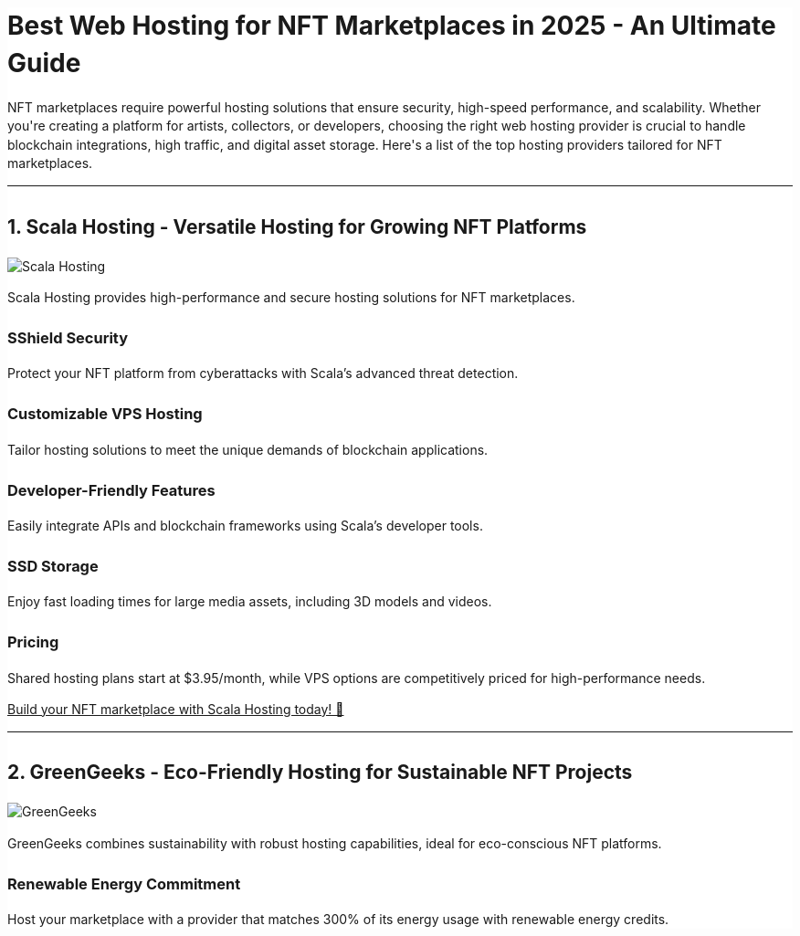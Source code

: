 # Best Web Hosting for NFT Marketplaces in 2025 - An Ultimate Guide  

NFT marketplaces require powerful hosting solutions that ensure security, high-speed performance, and scalability. Whether you're creating a platform for artists, collectors, or developers, choosing the right web hosting provider is crucial to handle blockchain integrations, high traffic, and digital asset storage. Here's a list of the top hosting providers tailored for NFT marketplaces.  

---

## 1. Scala Hosting - Versatile Hosting for Growing NFT Platforms  

![Scala Hosting](https://i.imgur.com/uJ5JIK3.png "Scala Web Hosting")  

Scala Hosting provides high-performance and secure hosting solutions for NFT marketplaces.  

### SShield Security  
Protect your NFT platform from cyberattacks with Scala’s advanced threat detection.  

### Customizable VPS Hosting  
Tailor hosting solutions to meet the unique demands of blockchain applications.  

### Developer-Friendly Features  
Easily integrate APIs and blockchain frameworks using Scala’s developer tools.  

### SSD Storage  
Enjoy fast loading times for large media assets, including 3D models and videos.  

### Pricing  
Shared hosting plans start at $3.95/month, while VPS options are competitively priced for high-performance needs.  

[Build your NFT marketplace with Scala Hosting today! 🚀](https://snipitx.com/scala-jy)  

---

## 2. GreenGeeks - Eco-Friendly Hosting for Sustainable NFT Projects  

![GreenGeeks](https://i.imgur.com/eEwuntu.jpg "GreenGeeks Hosting")  

GreenGeeks combines sustainability with robust hosting capabilities, ideal for eco-conscious NFT platforms.  

### Renewable Energy Commitment  
Host your marketplace with a provider that matches 300% of its energy usage with renewable energy credits.  
